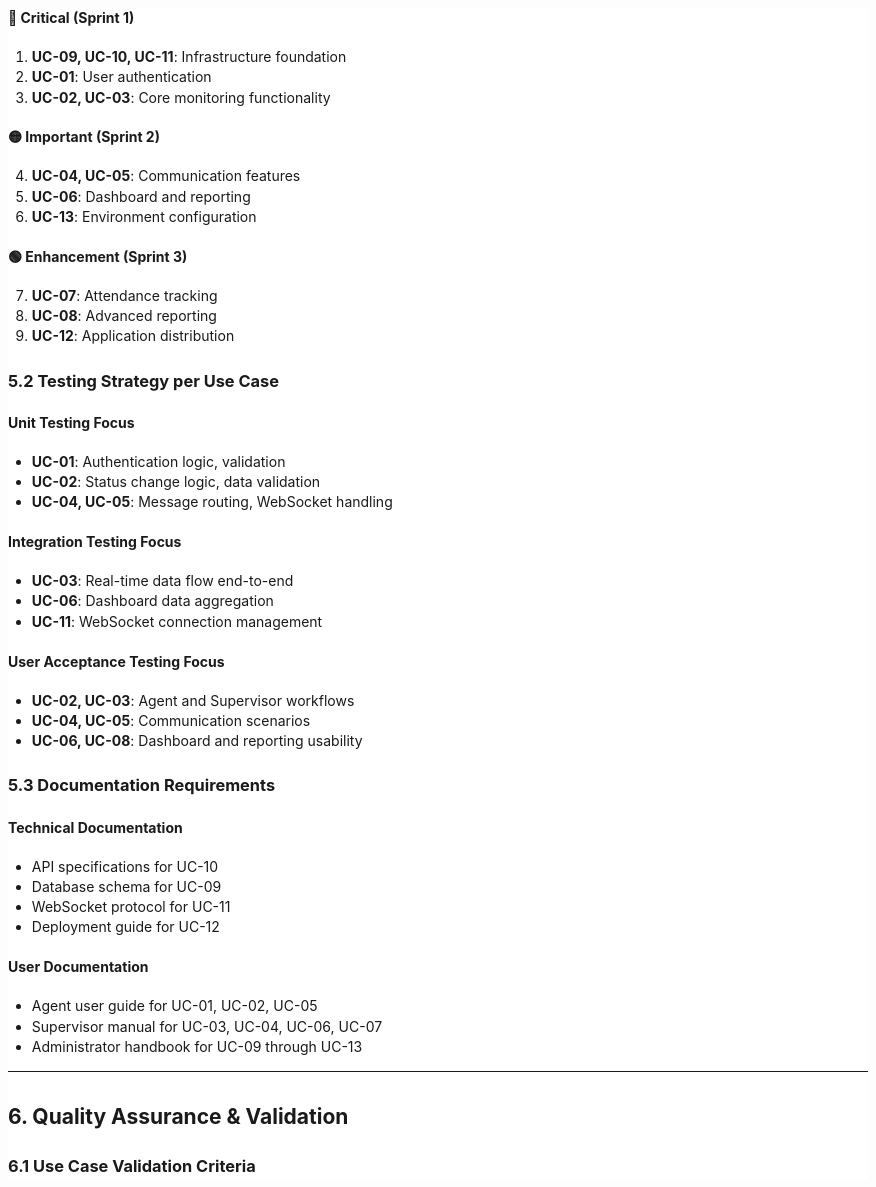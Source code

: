 #### **🔴 Critical (Sprint 1)**
1. **UC-09, UC-10, UC-11**: Infrastructure foundation
2. **UC-01**: User authentication  
3. **UC-02, UC-03**: Core monitoring functionality

#### **🟡 Important (Sprint 2)**
4. **UC-04, UC-05**: Communication features
5. **UC-06**: Dashboard and reporting
6. **UC-13**: Environment configuration

#### **🟢 Enhancement (Sprint 3)**
7. **UC-07**: Attendance tracking
8. **UC-08**: Advanced reporting  
9. **UC-12**: Application distribution

### 5.2 Testing Strategy per Use Case

#### **Unit Testing Focus**
- **UC-01**: Authentication logic, validation
- **UC-02**: Status change logic, data validation
- **UC-04, UC-05**: Message routing, WebSocket handling

#### **Integration Testing Focus**
- **UC-03**: Real-time data flow end-to-end
- **UC-06**: Dashboard data aggregation
- **UC-11**: WebSocket connection management

#### **User Acceptance Testing Focus**
- **UC-02, UC-03**: Agent and Supervisor workflows
- **UC-04, UC-05**: Communication scenarios
- **UC-06, UC-08**: Dashboard and reporting usability

### 5.3 Documentation Requirements

#### **Technical Documentation**
- API specifications for UC-10
- Database schema for UC-09  
- WebSocket protocol for UC-11
- Deployment guide for UC-12

#### **User Documentation** 
- Agent user guide for UC-01, UC-02, UC-05
- Supervisor manual for UC-03, UC-04, UC-06, UC-07
- Administrator handbook for UC-09 through UC-13

---

## 6. Quality Assurance & Validation

### 6.1 Use Case Validation Criteria
